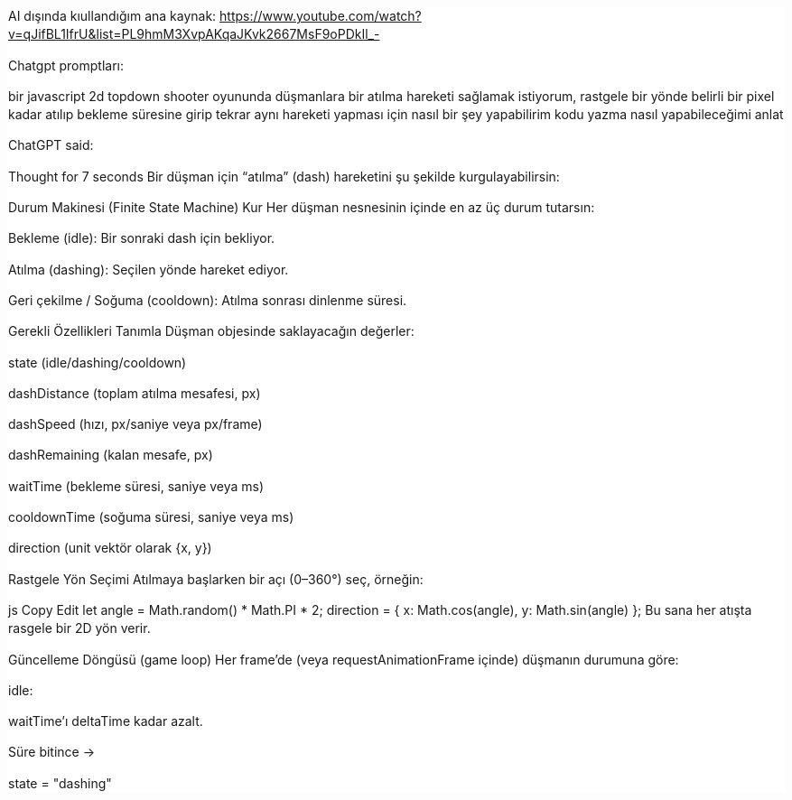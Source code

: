AI dışında kıullandığım ana kaynak:
https://www.youtube.com/watch?v=qJifBL1IfrU&list=PL9hmM3XvpAKqaJKvk2667MsF9oPDkIl_-



Chatgpt promptları:

bir javascript 2d topdown shooter oyununda düşmanlara bir atılma hareketi sağlamak istiyorum, rastgele bir yönde belirli bir pixel kadar atılıp bekleme süresine girip tekrar aynı hareketi yapması için nasıl bir şey yapabilirim kodu yazma nasıl yapabileceğimi anlat


ChatGPT said:

Thought for 7 seconds
Bir düşman için “atılma” (dash) hareketini şu şekilde kurgulayabilirsin:

Durum Makinesi (Finite State Machine) Kur
Her düşman nesnesinin içinde en az üç durum tutarsın:

Bekleme (idle): Bir sonraki dash için bekliyor.

Atılma (dashing): Seçilen yönde hareket ediyor.

Geri çekilme / Soğuma (cooldown): Atılma sonrası dinlenme süresi.

Gerekli Özellikleri Tanımla
Düşman objesinde saklayacağın değerler:

state (idle/dashing/cooldown)

dashDistance (toplam atılma mesafesi, px)

dashSpeed (hızı, px/saniye veya px/frame)

dashRemaining (kalan mesafe, px)

waitTime (bekleme süresi, saniye veya ms)

cooldownTime (soğuma süresi, saniye veya ms)

direction (unit vektör olarak {x, y})

Rastgele Yön Seçimi
Atılmaya başlarken bir açı (0–360°) seç, örneğin:

js
Copy
Edit
let angle = Math.random() * Math.PI * 2;
direction = { x: Math.cos(angle), y: Math.sin(angle) };
Bu sana her atışta rasgele bir 2D yön verir.

Güncelleme Döngüsü (game loop)
Her frame’de (veya requestAnimationFrame içinde) düşmanın durumuna göre:

idle:

waitTime’ı deltaTime kadar azalt.

Süre bitince →

state = "dashing"
